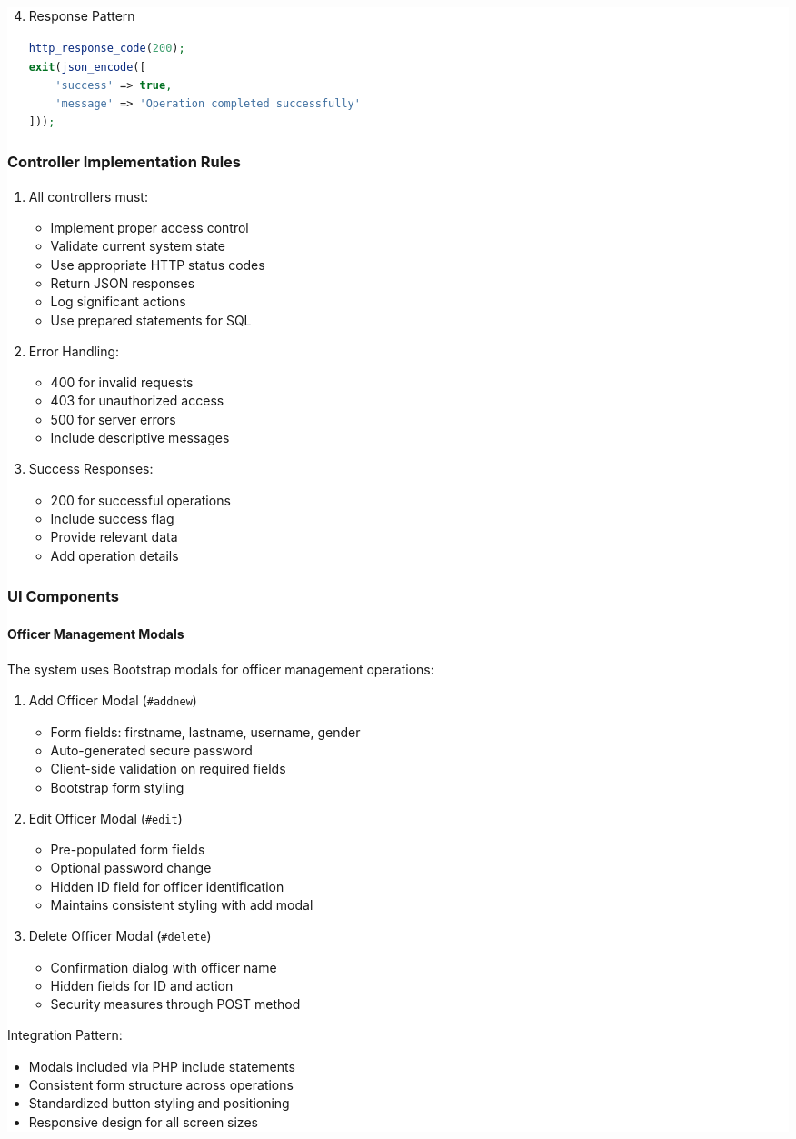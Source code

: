 4. Response Pattern
   ```php
   http_response_code(200);
   exit(json_encode([
       'success' => true,
       'message' => 'Operation completed successfully'
   ]));
   ```

### Controller Implementation Rules
1. All controllers must:
   - Implement proper access control
   - Validate current system state
   - Use appropriate HTTP status codes
   - Return JSON responses
   - Log significant actions
   - Use prepared statements for SQL

2. Error Handling:
   - 400 for invalid requests
   - 403 for unauthorized access
   - 500 for server errors
   - Include descriptive messages

3. Success Responses:
   - 200 for successful operations
   - Include success flag
   - Provide relevant data
   - Add operation details

### UI Components

#### Officer Management Modals
The system uses Bootstrap modals for officer management operations:

1. Add Officer Modal (`#addnew`)
   - Form fields: firstname, lastname, username, gender
   - Auto-generated secure password
   - Client-side validation on required fields
   - Bootstrap form styling

2. Edit Officer Modal (`#edit`)
   - Pre-populated form fields
   - Optional password change
   - Hidden ID field for officer identification
   - Maintains consistent styling with add modal

3. Delete Officer Modal (`#delete`)
   - Confirmation dialog with officer name
   - Hidden fields for ID and action
   - Security measures through POST method

Integration Pattern:
- Modals included via PHP include statements
- Consistent form structure across operations
- Standardized button styling and positioning
- Responsive design for all screen sizes
